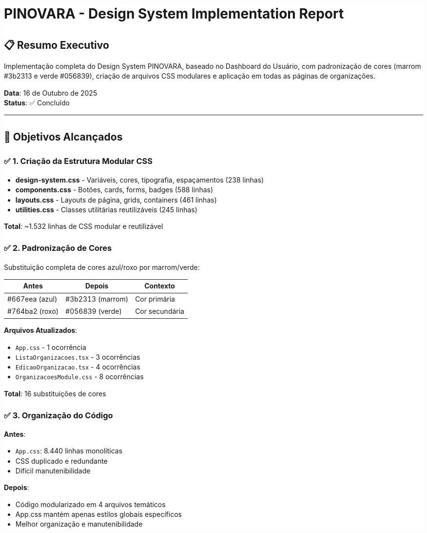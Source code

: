 # PINOVARA - Design System Implementation Report

## 📋 Resumo Executivo

Implementação completa do Design System PINOVARA, baseado no Dashboard do Usuário, com padronização de cores (marrom #3b2313 e verde #056839), criação de arquivos CSS modulares e aplicação em todas as páginas de organizações.

**Data**: 16 de Outubro de 2025  
**Status**: ✅ Concluído

---

## 🎯 Objetivos Alcançados

### ✅ 1. Criação da Estrutura Modular CSS
- **design-system.css** - Variáveis, cores, tipografia, espaçamentos (238 linhas)
- **components.css** - Botões, cards, forms, badges (588 linhas)
- **layouts.css** - Layouts de página, grids, containers (461 linhas)
- **utilities.css** - Classes utilitárias reutilizáveis (245 linhas)

**Total**: ~1.532 linhas de CSS modular e reutilizável

### ✅ 2. Padronização de Cores

Substituição completa de cores azul/roxo por marrom/verde:

| Antes | Depois | Contexto |
|-------|--------|----------|
| #667eea (azul) | #3b2313 (marrom) | Cor primária |
| #764ba2 (roxo) | #056839 (verde) | Cor secundária |

**Arquivos Atualizados**:
- `App.css` - 1 ocorrência
- `ListaOrganizacoes.tsx` - 3 ocorrências
- `EdicaoOrganizacao.tsx` - 4 ocorrências  
- `OrganizacoesModule.css` - 8 ocorrências

**Total**: 16 substituições de cores

### ✅ 3. Organização do Código

**Antes**:
- `App.css`: 8.440 linhas monolíticas
- CSS duplicado e redundante
- Difícil manutenibilidade

**Depois**:
- Código modularizado em 4 arquivos temáticos
- App.css mantém apenas estilos globais específicos
- Melhor organização e manutenibilidade
